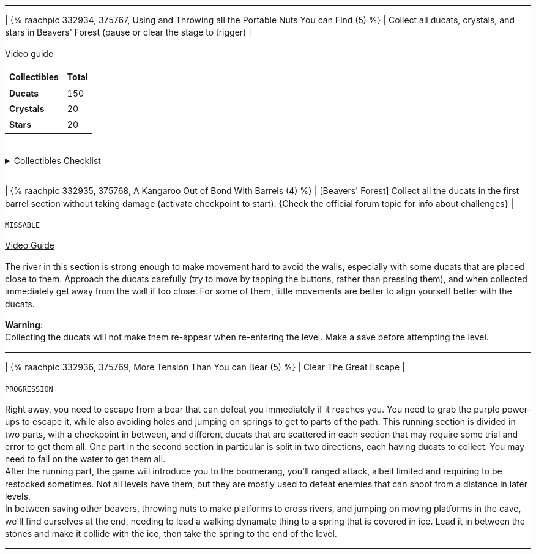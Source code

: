 ***

| {% raachpic 332934, 375767, Using and Throwing all the Portable Nuts You can Find (5) %} | Collect all ducats, crystals, and stars in Beavers' Forest (pause or clear the stage to trigger) |

[Video guide](https://www.youtube.com/watch?v=XVSDYLX9DGU)

| Collectibles | Total |
| ------------ | ----- |
| **Ducats**   | 150   |
| **Crystals** | 20    |
| **Stars**    | 20    |

<br>
<details><summary>Collectibles Checklist</summary></details>

***

| {% raachpic 332935, 375768, A Kangaroo Out of Bond With Barrels (4) %} | [Beavers' Forest] Collect all the ducats in the first barrel section without taking damage (activate checkpoint to start). {Check the official forum topic for info about challenges} |

`MISSABLE`

[Video Guide](https://www.youtube.com/watch?v=xBSUAKOk18I)

The river in this section is strong enough to make movement hard to avoid the walls, especially with some ducats that are placed close to them. Approach the ducats carefully (try to move by tapping the buttons, rather than pressing them), and when collected immediately get away from the wall if too close. For some of them, little movements are better to align yourself better with the ducats.

**Warning**:  
Collecting the ducats will not make them re-appear when re-entering the level. Make a save before attempting the level.

***

| {% raachpic 332936, 375769, More Tension Than You can Bear (5) %} | Clear The Great Escape |

`PROGRESSION`

Right away, you need to escape from a bear that can defeat you immediately if it reaches you. You need to grab the purple power-ups to escape it, while also avoiding holes and jumping on springs to get to parts of the path. This running section is divided in two parts, with a checkpoint in between, and different ducats that are scattered in each section that may require some trial and error to get them all. One part in the second section in particular is split in two directions, each having ducats to collect. You may need to fall on the water to get them all.\
After the running part, the game will introduce you to the boomerang, you'll ranged attack, albeit limited and requiring to be restocked sometimes. Not all levels have them, but they are mostly used to defeat enemies that can shoot from a distance in later levels.\
In between saving other beavers, throwing nuts to make platforms to cross rivers, and jumping on moving platforms in the cave, we'll find ourselves at the end, needing to lead a walking dynamate thing to a spring that is covered in ice. Lead it in between the stones and make it collide with the ice, then take the spring to the end of the level.

***
